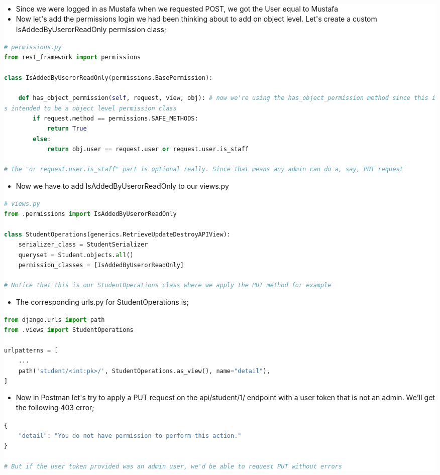 - Since we were logged in as Mustafa when we requested POST, we got the User equal to Mustafa
- Now let's add the permissions login we had been thinking about to add on object level. Let's create a custom IsAddedByUserorReadOnly permission class;

```python
# permissions.py
from rest_framework import permissions

class IsAddedByUserorReadOnly(permissions.BasePermission):
    
    def has_object_permission(self, request, view, obj): # now we're using the has_object_permission method since this is intended to be a object level permission class
        if request.method == permissions.SAFE_METHODS:
            return True
        else:
            return obj.user == request.user or request.user.is_staff

# the "or request.user.is_staff" part is optional really. Since that means any admin can do a, say, PUT request
```

- Now we have to add IsAddedByUserorReadOnly to our views.py

```python
# views.py
from .permissions import IsAddedByUserorReadOnly

class StudentOperations(generics.RetrieveUpdateDestroyAPIView):
    serializer_class = StudentSerializer
    queryset = Student.objects.all()
    permission_classes = [IsAddedByUserorReadOnly]

# Notice that this is our StudentOperations class where we apply the PUT method for example
```

- The corresponding urls.py for StudentOperations is;

```python
from django.urls import path
from .views import StudentOperations

urlpatterns = [
    ...
    path('student/<int:pk>/', StudentOperations.as_view(), name="detail"),
]
```

- Now in Postman let's try to apply a PUT request on the api/student/1/ endpoint with a user token that is not an admin. We'll get the following 403 error;

```python
{
    "detail": "You do not have permission to perform this action."
}

# But if the user token provided was an admin user, we'd be able to request PUT without errors
```
